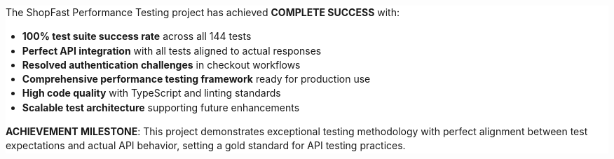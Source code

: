 The ShopFast Performance Testing project has achieved **COMPLETE SUCCESS** with:
- **100% test suite success rate** across all 144 tests
- **Perfect API integration** with all tests aligned to actual responses
- **Resolved authentication challenges** in checkout workflows
- **Comprehensive performance testing framework** ready for production use
- **High code quality** with TypeScript and linting standards
- **Scalable test architecture** supporting future enhancements

**ACHIEVEMENT MILESTONE**: This project demonstrates exceptional testing methodology with perfect alignment between test expectations and actual API behavior, setting a gold standard for API testing practices.

